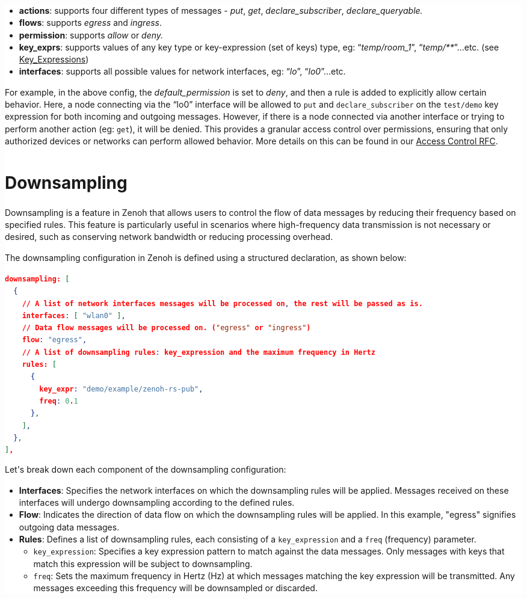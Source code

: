 - **actions**: supports four different types of messages - _put_, _get_, _declare_subscriber_, _declare_queryable._
- **flows**: supports _egress_ and _ingress_.
- **permission**: supports _allow_ or _deny._
- **key_exprs**: supports values of any key type or key-expression (set of keys) type, eg: “_temp/room_1_”, “_temp/\*\*_”...etc. (see [Key_Expressions](https://github.com/eclipse-zenoh/roadmap/blob/main/rfcs/ALL/Key%20Expressions.md))
- **interfaces**: supports all possible values for network interfaces, eg: “_lo_”, “_lo0_”…etc.

For example, in the above config, the _default_permission_ is set to _deny_, and then a rule is added to explicitly allow certain behavior. Here, a node connecting via the “lo0” interface will be allowed to `put` and `declare_subscriber` on the `test/demo` key expression for both incoming and outgoing messages. However, if there is a node connected via another interface or trying to perform another action (eg: `get`), it will be denied. This provides a granular access control over permissions, ensuring that only authorized devices or networks can perform allowed behavior. More details on this can be found in our [Access Control RFC](https://github.com/eclipse-zenoh/roadmap/blob/main/rfcs/ALL/Access%20Control%20Rules.md).

# Downsampling

Downsampling is a feature in Zenoh that allows users to control the flow of data messages by reducing their frequency based on specified rules. This feature is particularly useful in scenarios where high-frequency data transmission is not necessary or desired, such as conserving network bandwidth or reducing processing overhead.

The downsampling configuration in Zenoh is defined using a structured declaration, as shown below:

```json
downsampling: [
  {
    // A list of network interfaces messages will be processed on, the rest will be passed as is.
    interfaces: [ "wlan0" ],
    // Data flow messages will be processed on. ("egress" or "ingress")
    flow: "egress",
    // A list of downsampling rules: key_expression and the maximum frequency in Hertz
    rules: [
      {
        key_expr: "demo/example/zenoh-rs-pub",
        freq: 0.1
      },
    ],
  },
],
```

Let's break down each component of the downsampling configuration:

- **Interfaces**: Specifies the network interfaces on which the downsampling rules will be applied. Messages received on these interfaces will undergo downsampling according to the defined rules.
- **Flow**: Indicates the direction of data flow on which the downsampling rules will be applied. In this example, "egress" signifies outgoing data messages.
- **Rules**: Defines a list of downsampling rules, each consisting of a `key_expression` and a `freq` (frequency) parameter.
  - `key_expression`: Specifies a key expression pattern to match against the data messages. Only messages with keys that match this expression will be subject to downsampling.
  - `freq`: Sets the maximum frequency in Hertz (Hz) at which messages matching the key expression will be transmitted. Any messages exceeding this frequency will be downsampled or discarded.
